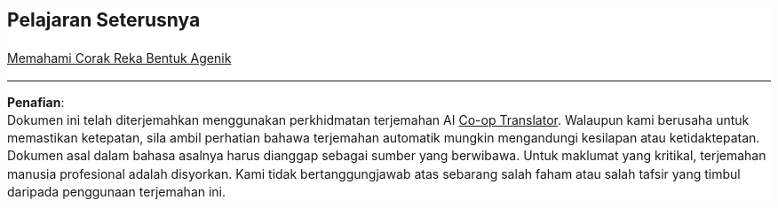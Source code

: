 ## Pelajaran Seterusnya

[Memahami Corak Reka Bentuk Agenik](../03-agentic-design-patterns/README.md)

---

**Penafian**:  
Dokumen ini telah diterjemahkan menggunakan perkhidmatan terjemahan AI [Co-op Translator](https://github.com/Azure/co-op-translator). Walaupun kami berusaha untuk memastikan ketepatan, sila ambil perhatian bahawa terjemahan automatik mungkin mengandungi kesilapan atau ketidaktepatan. Dokumen asal dalam bahasa asalnya harus dianggap sebagai sumber yang berwibawa. Untuk maklumat yang kritikal, terjemahan manusia profesional adalah disyorkan. Kami tidak bertanggungjawab atas sebarang salah faham atau salah tafsir yang timbul daripada penggunaan terjemahan ini.